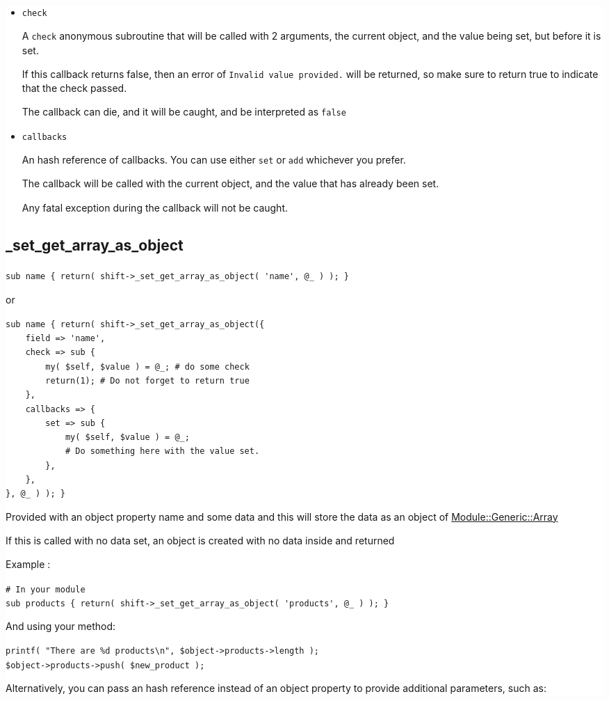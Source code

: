 - `check`

    A `check` anonymous subroutine that will be called with 2 arguments, the current object, and the value being set, but before it is set.

    If this callback returns false, then an error of `Invalid value provided.` will be returned, so make sure to return true to indicate that the check passed.

    The callback can die, and it will be caught, and be interpreted as `false`

- `callbacks`

    An hash reference of callbacks. You can use either `set` or `add` whichever you prefer.

    The callback will be called with the current object, and the value that has already been set.

    Any fatal exception during the callback will not be caught.

## \_set\_get\_array\_as\_object

    sub name { return( shift->_set_get_array_as_object( 'name', @_ ) ); }

or

    sub name { return( shift->_set_get_array_as_object({
        field => 'name',
        check => sub {
            my( $self, $value ) = @_; # do some check
            return(1); # Do not forget to return true
        },
        callbacks => {
            set => sub {
                my( $self, $value ) = @_;
                # Do something here with the value set.
            },
        },
    }, @_ ) ); }

Provided with an object property name and some data and this will store the data as an object of [Module::Generic::Array](https://metacpan.org/pod/Module%3A%3AGeneric%3A%3AArray)

If this is called with no data set, an object is created with no data inside and returned

Example :

    # In your module
    sub products { return( shift->_set_get_array_as_object( 'products', @_ ) ); }

And using your method:

    printf( "There are %d products\n", $object->products->length );
    $object->products->push( $new_product );

Alternatively, you can pass an hash reference instead of an object property to provide additional parameters, such as:
